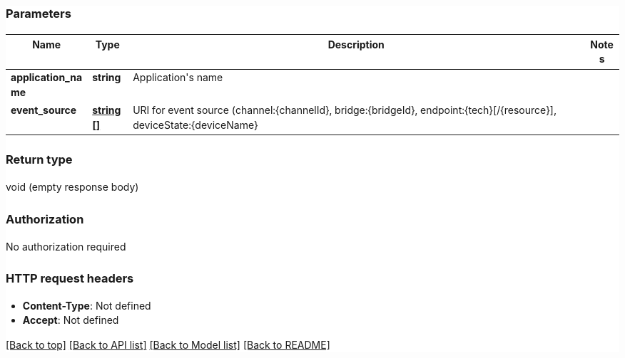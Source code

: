 ### Parameters

Name | Type | Description  | Notes
------------- | ------------- | ------------- | -------------
 **application_name** | **string**| Application&#39;s name |
 **event_source** | [**string[]**](../Model/string.md)| URI for event source (channel:{channelId}, bridge:{bridgeId}, endpoint:{tech}[/{resource}], deviceState:{deviceName} |

### Return type

void (empty response body)

### Authorization

No authorization required

### HTTP request headers

 - **Content-Type**: Not defined
 - **Accept**: Not defined

[[Back to top]](#) [[Back to API list]](../../README.md#documentation-for-api-endpoints) [[Back to Model list]](../../README.md#documentation-for-models) [[Back to README]](../../README.md)

